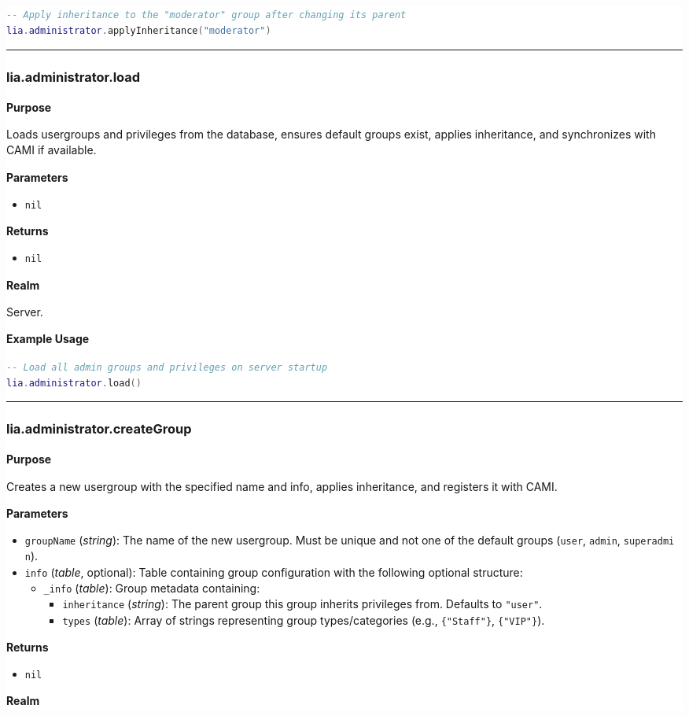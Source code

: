 ```lua
-- Apply inheritance to the "moderator" group after changing its parent
lia.administrator.applyInheritance("moderator")
```

---

### lia.administrator.load

**Purpose**

Loads usergroups and privileges from the database, ensures default groups exist, applies inheritance, and synchronizes with CAMI if available.

**Parameters**

* `nil`

**Returns**

* `nil`

**Realm**

Server.

**Example Usage**

```lua
-- Load all admin groups and privileges on server startup
lia.administrator.load()
```

---

### lia.administrator.createGroup

**Purpose**

Creates a new usergroup with the specified name and info, applies inheritance, and registers it with CAMI.

**Parameters**

* `groupName` (*string*): The name of the new usergroup. Must be unique and not one of the default groups (`user`, `admin`, `superadmin`).
* `info` (*table*, optional): Table containing group configuration with the following optional structure:
  * `_info` (*table*): Group metadata containing:
    * `inheritance` (*string*): The parent group this group inherits privileges from. Defaults to `"user"`.
    * `types` (*table*): Array of strings representing group types/categories (e.g., `{"Staff"}`, `{"VIP"}`).

**Returns**

* `nil`

**Realm**
